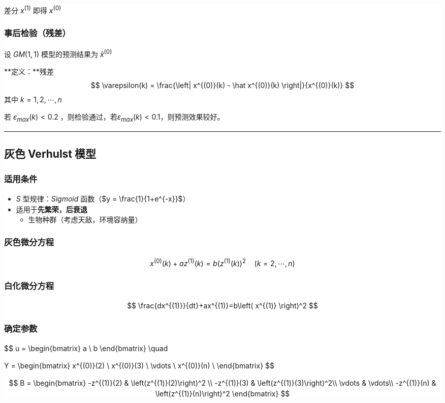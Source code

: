 差分 $x^{(1)}$ 即得 $x^{(0)}$

### 事后检验（残差）

设 $GM(1,1)$ 模型的预测结果为 $\hat x^{(0)}$

**定义：**残差
$$
\varepsilon(k) = \frac{\left| x^{(0)}(k) - \hat x^{(0)}(k) \right|}{x^{(0)}(k)}
$$
其中 $k=1, 2,\cdots, n$

若 $\varepsilon_{max}(k) < 0.2$ ，则检验通过，若$\varepsilon_{max}(k) < 0.1$，则预测效果较好。

---

## 灰色 Verhulst 模型

### 适用条件

- $S$ 型规律：$Sigmoid$ 函数（$y = \frac{1}{1+e^{-x}}$）
- 适用于**先繁荣，后衰退**
  - 生物种群（考虑天敌，环境容纳量）

### 灰色微分方程

$$
x^{(0)}(k)+az^{(1)}(k)=b\left( z^{(1)}(k) \right)^2\quad (k=2,\cdots,n)
$$

### 白化微分方程

$$
\frac{dx^{(1)}}{dt}+ax^{(1)}=b\left( x^{(1)} \right)^2
$$

### 确定参数

$$
u = \begin{bmatrix}
 a \\
 b
\end{bmatrix} \quad 

Y = \begin{bmatrix}
 x^{(0)}(2) \\
 x^{(0)}(3) \\
 \vdots  \\
 x^{(0)}(n) \\
\end{bmatrix}
$$

$$
B = \begin{bmatrix}
 -z^{(1)}(2) & \left(z^{(1)}(2)\right)^2 \\
 -z^{(1)}(3) & \left(z^{(1)}(3)\right)^2\\
 \vdots & \vdots\\
 -z^{(1)}(n) & \left(z^{(1)}(n)\right)^2
\end{bmatrix}
$$
